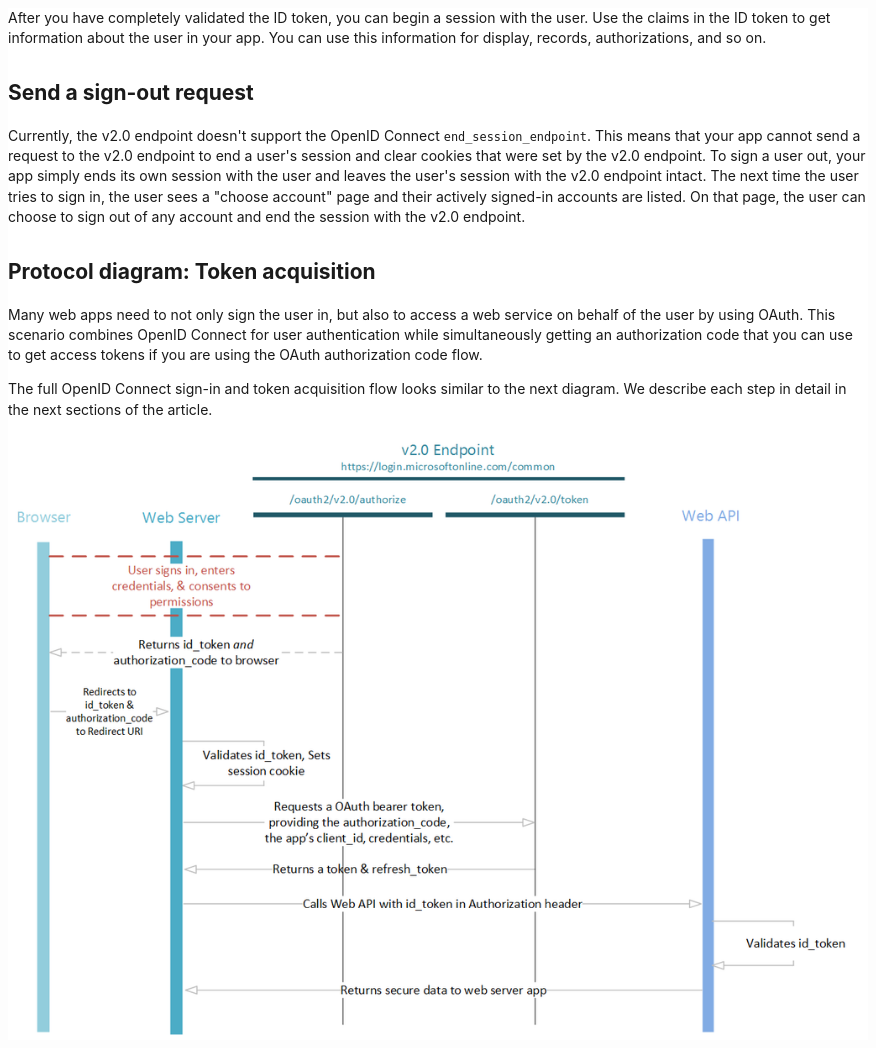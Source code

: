 After you have completely validated the ID token, you can begin a session with the user. Use the claims in the ID token to get information about the user in your app. You can use this information for display, records, authorizations, and so on.

## Send a sign-out request
Currently, the v2.0 endpoint doesn't support the OpenID Connect `end_session_endpoint`. This means that your app cannot send a request to the v2.0 endpoint to end a user's session and clear cookies that were set by the v2.0 endpoint.
To sign a user out, your app simply ends its own session with the user and leaves the user's session with the v2.0 endpoint intact. The next time the user tries to sign in, the user sees a "choose account" page and their actively signed-in accounts are listed. On that page, the user can choose to sign out of any account and end the session with the v2.0 endpoint.



## Protocol diagram: Token acquisition
Many web apps need to not only sign the user in, but also to access a web service on behalf of the user by using OAuth. This scenario combines OpenID Connect for user authentication while simultaneously getting an authorization code that you can use to get access tokens if you are using the OAuth authorization code flow.

The full OpenID Connect sign-in and token acquisition flow looks similar to the next diagram. We describe each step in detail in the next sections of the article.

![OpenID Connect  protocol: Token acquisition](./media/active-directory-v2-flows/convergence_scenarios_webapp_webapi.png)
